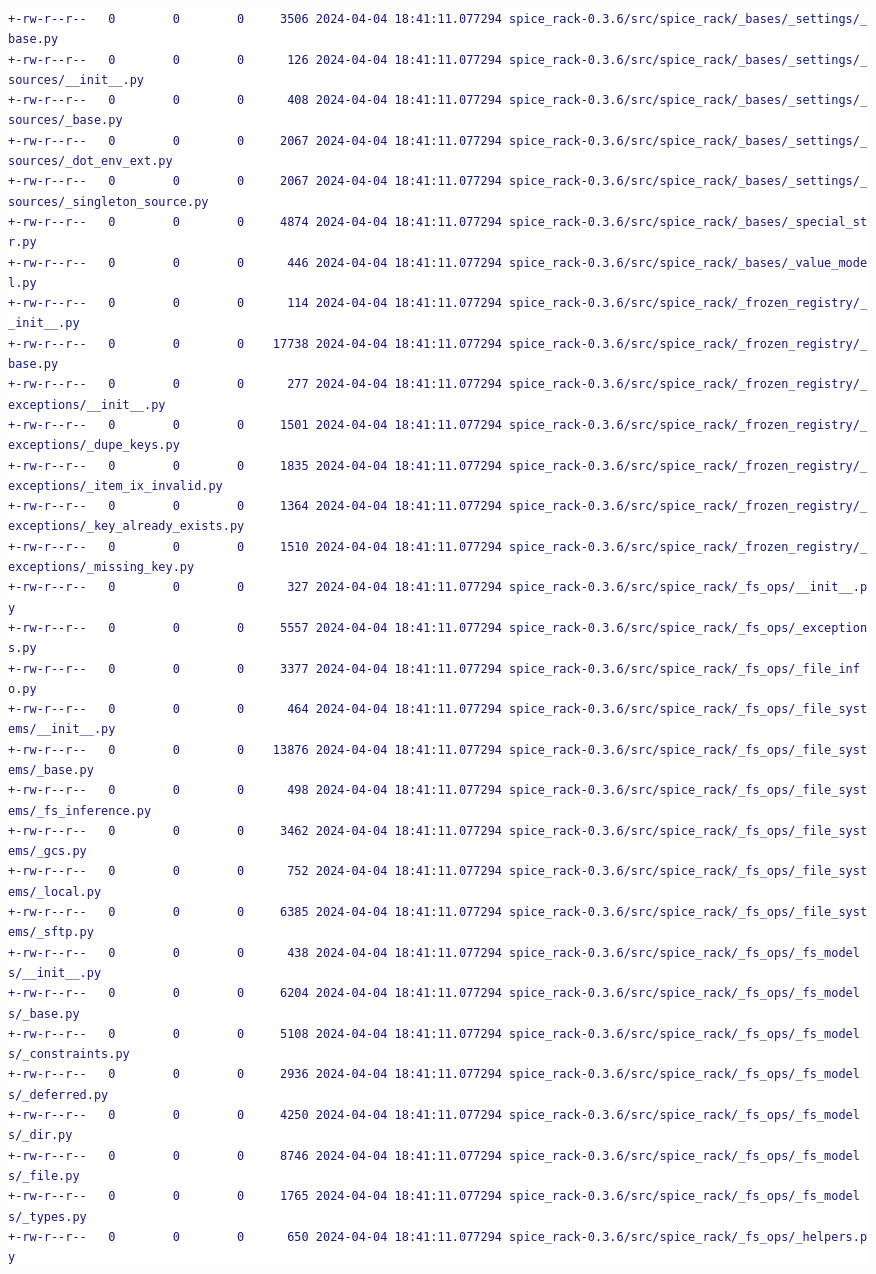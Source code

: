 ```diff
+-rw-r--r--   0        0        0     3506 2024-04-04 18:41:11.077294 spice_rack-0.3.6/src/spice_rack/_bases/_settings/_base.py
+-rw-r--r--   0        0        0      126 2024-04-04 18:41:11.077294 spice_rack-0.3.6/src/spice_rack/_bases/_settings/_sources/__init__.py
+-rw-r--r--   0        0        0      408 2024-04-04 18:41:11.077294 spice_rack-0.3.6/src/spice_rack/_bases/_settings/_sources/_base.py
+-rw-r--r--   0        0        0     2067 2024-04-04 18:41:11.077294 spice_rack-0.3.6/src/spice_rack/_bases/_settings/_sources/_dot_env_ext.py
+-rw-r--r--   0        0        0     2067 2024-04-04 18:41:11.077294 spice_rack-0.3.6/src/spice_rack/_bases/_settings/_sources/_singleton_source.py
+-rw-r--r--   0        0        0     4874 2024-04-04 18:41:11.077294 spice_rack-0.3.6/src/spice_rack/_bases/_special_str.py
+-rw-r--r--   0        0        0      446 2024-04-04 18:41:11.077294 spice_rack-0.3.6/src/spice_rack/_bases/_value_model.py
+-rw-r--r--   0        0        0      114 2024-04-04 18:41:11.077294 spice_rack-0.3.6/src/spice_rack/_frozen_registry/__init__.py
+-rw-r--r--   0        0        0    17738 2024-04-04 18:41:11.077294 spice_rack-0.3.6/src/spice_rack/_frozen_registry/_base.py
+-rw-r--r--   0        0        0      277 2024-04-04 18:41:11.077294 spice_rack-0.3.6/src/spice_rack/_frozen_registry/_exceptions/__init__.py
+-rw-r--r--   0        0        0     1501 2024-04-04 18:41:11.077294 spice_rack-0.3.6/src/spice_rack/_frozen_registry/_exceptions/_dupe_keys.py
+-rw-r--r--   0        0        0     1835 2024-04-04 18:41:11.077294 spice_rack-0.3.6/src/spice_rack/_frozen_registry/_exceptions/_item_ix_invalid.py
+-rw-r--r--   0        0        0     1364 2024-04-04 18:41:11.077294 spice_rack-0.3.6/src/spice_rack/_frozen_registry/_exceptions/_key_already_exists.py
+-rw-r--r--   0        0        0     1510 2024-04-04 18:41:11.077294 spice_rack-0.3.6/src/spice_rack/_frozen_registry/_exceptions/_missing_key.py
+-rw-r--r--   0        0        0      327 2024-04-04 18:41:11.077294 spice_rack-0.3.6/src/spice_rack/_fs_ops/__init__.py
+-rw-r--r--   0        0        0     5557 2024-04-04 18:41:11.077294 spice_rack-0.3.6/src/spice_rack/_fs_ops/_exceptions.py
+-rw-r--r--   0        0        0     3377 2024-04-04 18:41:11.077294 spice_rack-0.3.6/src/spice_rack/_fs_ops/_file_info.py
+-rw-r--r--   0        0        0      464 2024-04-04 18:41:11.077294 spice_rack-0.3.6/src/spice_rack/_fs_ops/_file_systems/__init__.py
+-rw-r--r--   0        0        0    13876 2024-04-04 18:41:11.077294 spice_rack-0.3.6/src/spice_rack/_fs_ops/_file_systems/_base.py
+-rw-r--r--   0        0        0      498 2024-04-04 18:41:11.077294 spice_rack-0.3.6/src/spice_rack/_fs_ops/_file_systems/_fs_inference.py
+-rw-r--r--   0        0        0     3462 2024-04-04 18:41:11.077294 spice_rack-0.3.6/src/spice_rack/_fs_ops/_file_systems/_gcs.py
+-rw-r--r--   0        0        0      752 2024-04-04 18:41:11.077294 spice_rack-0.3.6/src/spice_rack/_fs_ops/_file_systems/_local.py
+-rw-r--r--   0        0        0     6385 2024-04-04 18:41:11.077294 spice_rack-0.3.6/src/spice_rack/_fs_ops/_file_systems/_sftp.py
+-rw-r--r--   0        0        0      438 2024-04-04 18:41:11.077294 spice_rack-0.3.6/src/spice_rack/_fs_ops/_fs_models/__init__.py
+-rw-r--r--   0        0        0     6204 2024-04-04 18:41:11.077294 spice_rack-0.3.6/src/spice_rack/_fs_ops/_fs_models/_base.py
+-rw-r--r--   0        0        0     5108 2024-04-04 18:41:11.077294 spice_rack-0.3.6/src/spice_rack/_fs_ops/_fs_models/_constraints.py
+-rw-r--r--   0        0        0     2936 2024-04-04 18:41:11.077294 spice_rack-0.3.6/src/spice_rack/_fs_ops/_fs_models/_deferred.py
+-rw-r--r--   0        0        0     4250 2024-04-04 18:41:11.077294 spice_rack-0.3.6/src/spice_rack/_fs_ops/_fs_models/_dir.py
+-rw-r--r--   0        0        0     8746 2024-04-04 18:41:11.077294 spice_rack-0.3.6/src/spice_rack/_fs_ops/_fs_models/_file.py
+-rw-r--r--   0        0        0     1765 2024-04-04 18:41:11.077294 spice_rack-0.3.6/src/spice_rack/_fs_ops/_fs_models/_types.py
+-rw-r--r--   0        0        0      650 2024-04-04 18:41:11.077294 spice_rack-0.3.6/src/spice_rack/_fs_ops/_helpers.py
```